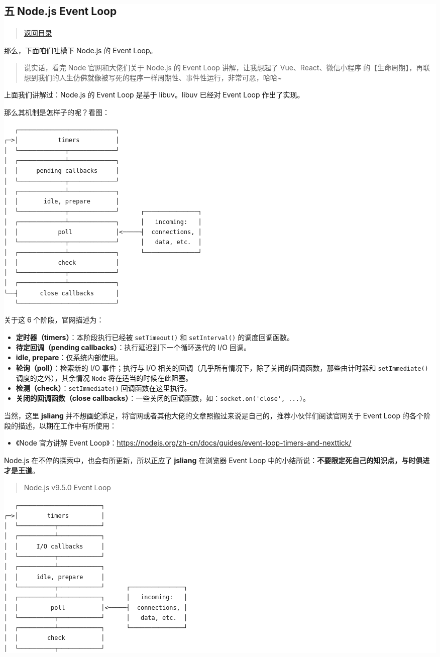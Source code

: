 ## <a name="chapter-five" id="chapter-five"></a>五 Node.js Event Loop

> [返回目录](#chapter-one)

那么，下面咱们吐槽下 Node.js 的 Event Loop。

> 说实话，看完 Node 官网和大佬们关于 Node.js 的 Event Loop 讲解，让我想起了 Vue、React、微信小程序 的【生命周期】，再联想到我们的人生仿佛就像被写死的程序一样周期性、事件性运行，非常可恶，哈哈~

上面我们讲解过：Node.js 的 Event Loop 是基于 libuv。libuv 已经对 Event Loop 作出了实现。

那么其机制是怎样子的呢？看图：

```
   ┌───────────────────────────┐
┌─>│           timers          │
│  └─────────────┬─────────────┘
│  ┌─────────────┴─────────────┐
│  │     pending callbacks     │
│  └─────────────┬─────────────┘
│  ┌─────────────┴─────────────┐
│  │       idle, prepare       │
│  └─────────────┬─────────────┘      ┌───────────────┐
│  ┌─────────────┴─────────────┐      │   incoming:   │
│  │           poll            │<─────┤  connections, │
│  └─────────────┬─────────────┘      │   data, etc.  │
│  ┌─────────────┴─────────────┐      └───────────────┘
│  │           check           │
│  └─────────────┬─────────────┘
│  ┌─────────────┴─────────────┐
└──┤      close callbacks      │
   └───────────────────────────┘
```

关于这 6 个阶段，官网描述为：

* **定时器（timers）**：本阶段执行已经被 `setTimeout()` 和 `setInterval()` 的调度回调函数。
* **待定回调（pending callbacks）**：执行延迟到下一个循环迭代的 I/O 回调。
* **idle, prepare**：仅系统内部使用。
* **轮询（poll）**：检索新的 I/O 事件；执行与 I/O 相关的回调（几乎所有情况下，除了关闭的回调函数，那些由计时器和 `setImmediate()` 调度的之外），其余情况 `Node` 将在适当的时候在此阻塞。
* **检测（check）**：`setImmediate()` 回调函数在这里执行。
* **关闭的回调函数（close callbacks）**：一些关闭的回调函数，如：`socket.on('close', ...)`。

当然，这里 **jsliang** 并不想画蛇添足，将官网或者其他大佬的文章照搬过来说是自己的，推荐小伙伴们阅读官网关于 Event Loop 的各个阶段的描述，以期在工作中有所使用：

* 《Node 官方讲解 Event Loop》：https://nodejs.org/zh-cn/docs/guides/event-loop-timers-and-nexttick/

Node.js 在不停的探索中，也会有所更新，所以正应了 **jsliang** 在浏览器 Event Loop 中的小结所说：**不要限定死自己的知识点，与时俱进才是王道**。

> Node.js v9.5.0 Event Loop

```
   ┌───────────────────────┐
┌─>│        timers         │
│  └──────────┬────────────┘
│  ┌──────────┴────────────┐
│  │     I/O callbacks     │
│  └──────────┬────────────┘
│  ┌──────────┴────────────┐
│  │     idle, prepare     │
│  └──────────┬────────────┘      ┌───────────────┐
│  ┌──────────┴────────────┐      │   incoming:   │
│  │         poll          │<─────┤  connections, │
│  └──────────┬────────────┘      │   data, etc.  │
│  ┌──────────┴────────────┐      └───────────────┘
│  │        check          │
│  └──────────┬────────────┘
```